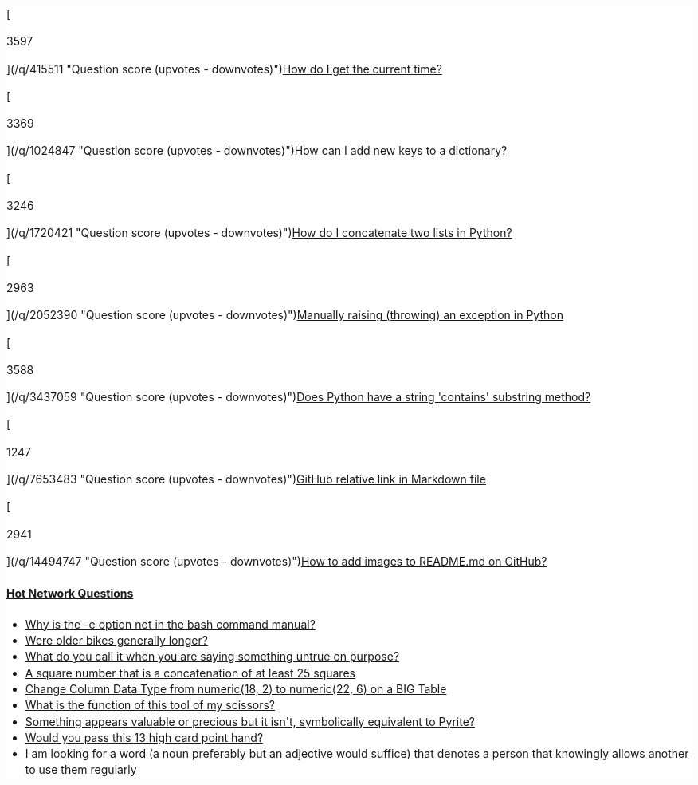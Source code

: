 [

3597

](/q/415511 "Question score (upvotes - downvotes)")[How do I get the current time?](/questions/415511/how-do-i-get-the-current-time)

[

3369

](/q/1024847 "Question score (upvotes - downvotes)")[How can I add new keys to a dictionary?](/questions/1024847/how-can-i-add-new-keys-to-a-dictionary)

[

3246

](/q/1720421 "Question score (upvotes - downvotes)")[How do I concatenate two lists in Python?](/questions/1720421/how-do-i-concatenate-two-lists-in-python)

[

2963

](/q/2052390 "Question score (upvotes - downvotes)")[Manually raising (throwing) an exception in Python](/questions/2052390/manually-raising-throwing-an-exception-in-python)

[

3588

](/q/3437059 "Question score (upvotes - downvotes)")[Does Python have a string 'contains' substring method?](/questions/3437059/does-python-have-a-string-contains-substring-method)

[

1247

](/q/7653483 "Question score (upvotes - downvotes)")[GitHub relative link in Markdown file](/questions/7653483/github-relative-link-in-markdown-file)

[

2941

](/q/14494747 "Question score (upvotes - downvotes)")[How to add images to README.md on GitHub?](/questions/14494747/how-to-add-images-to-readme-md-on-github)

#### [Hot Network Questions](https://stackexchange.com/questions?tab=hot)

*   [Why is the -e option not in the bash command manual?](https://unix.stackexchange.com/questions/718042/why-is-the-e-option-not-in-the-bash-command-manual)
*   [Were older bikes generally longer?](https://bicycles.stackexchange.com/questions/85969/were-older-bikes-generally-longer)
*   [What do you call it when you are saying something untrue on purpose?](https://english.stackexchange.com/questions/595568/what-do-you-call-it-when-you-are-saying-something-untrue-on-purpose)
*   [A square number that is a concatenation of at least 25 squares](https://puzzling.stackexchange.com/questions/118075/a-square-number-that-is-a-concatenation-of-at-least-25-squares)
*   [Change Column Data Type from numeric(18, 2) to numeric(22, 6) on a BIG Table](https://dba.stackexchange.com/questions/317239/change-column-data-type-from-numeric18-2-to-numeric22-6-on-a-big-table)
*   [What is the function of this tool of my scissors?](https://cooking.stackexchange.com/questions/121719/what-is-the-function-of-this-tool-of-my-scissors)
*   [Something appears valuable or precious but it isn't, symbolically equivalent to Pyrite?](https://english.stackexchange.com/questions/595484/something-appears-valuable-or-precious-but-it-isnt-symbolically-equivalent-to)
*   [Would you pass this 13 high card point hand?](https://boardgames.stackexchange.com/questions/57944/would-you-pass-this-13-high-card-point-hand)
*   [I am looking for a word (a noun preferably but an adjective would suffice) that denotes a person that knowingly allows another to use them regularly](https://english.stackexchange.com/questions/595370/i-am-looking-for-a-word-a-noun-preferably-but-an-adjective-would-suffice-that)